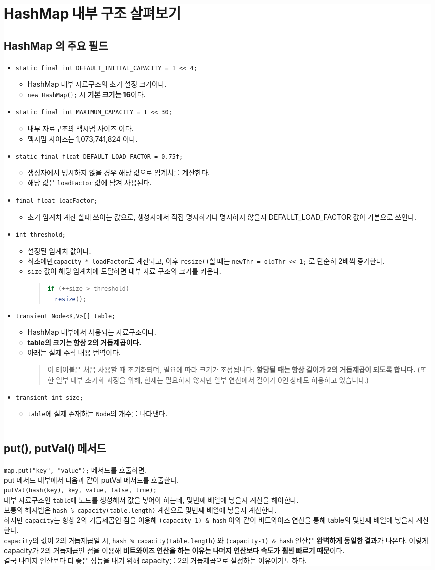 # HashMap 내부 구조 살펴보기

## HashMap 의 주요 필드

- `static final int DEFAULT_INITIAL_CAPACITY = 1 << 4;`

  - HashMap 내부 자료구조의 초기 설정 크기이다.
  - `new HashMap();` 시 **기본 크기는 16**이다.

- `static final int MAXIMUM_CAPACITY = 1 << 30;`

  - 내부 자료구조의 맥시멈 사이즈 이다.
  - 맥시멈 사이즈는 1,073,741,824 이다.

- `static final float DEFAULT_LOAD_FACTOR = 0.75f;`

  - 생성자에서 명시하지 않을 경우 해당 값으로 임계치를 계산한다.
  - 해당 값은 `loadFactor` 값에 담겨 사용된다.

- `final float loadFactor;`

  - 초기 임계치 계산 할때 쓰이는 값으로, 생성자에서 직접 명시하거나 명시하지 않을시 DEFAULT_LOAD_FACTOR 값이 기본으로 쓰인다.

- `int threshold;`

  - 설정된 임계치 값이다.
  - 최초에만`capacity * loadFactor`로 계산되고, 이후 `resize()`할 때는 `newThr = oldThr << 1;` 로 단순히 2배씩 증가한다.
  - `size` 값이 해당 임계치에 도달하면 내부 자료 구조의 크기를 키운다.
    > ```java
    > if (++size > threshold)
    >   resize();
    > ```

- `transient Node<K,V>[] table;`

  - HashMap 내부에서 사용되는 자료구조이다.
  - **table의 크기는 항상 2의 거듭제곱이다.**
  - 아래는 실제 주석 내용 번역이다.
    > 이 테이블은 처음 사용할 때 초기화되며, 필요에 따라 크기가 조정됩니다.
    > **할당될 때는 항상 길이가 2의 거듭제곱이 되도록 합니다.**
    > (또한 일부 내부 초기화 과정을 위해, 현재는 필요하지 않지만 일부 연산에서 길이가 0인 상태도 허용하고 있습니다.)

- `transient int size;`
  - `table`에 실제 존재하는 `Node`의 개수를 나타낸다.

---

## put(), putVal() 메서드

`map.put("key", "value");` 메서드를 호출하면,  
put 메서드 내부에서 다음과 같이 putVal 메서드를 호출한다.  
`putVal(hash(key), key, value, false, true);`  
내부 자료구조인 `table`에 노드를 생성해서 값을 넣어야 하는데, 몇번째 배열에 넣을지 계산을 해야한다.  
보통의 해시법은 `hash % capacity(table.length)` 계산으로 몇번째 배열에 넣을지 계산한다.  
하지만 `capacity`는 항상 2의 거듭제곱인 점을 이용해 `(capacity-1) & hash` 이와 같이 비트와이즈 연산을 통해 table의 몇번째 배열에 넣을지 계산한다.  
`capacity`의 값이 2의 거듭제곱일 시, `hash % capacity(table.length)` 와 `(capacity-1) & hash` 연산은 **완벽하게 동일한 결과**가 나온다.
이렇게 capacity가 2의 거듭제곱인 점을 이용해 **비트와이즈 연산을 하는 이유는 나머지 연산보다 속도가 훨씬 빠르기 때문**이다.  
결국 나머지 연산보다 더 좋은 성능을 내기 위해 capacity를 2의 거듭제곱으로 설정하는 이유이기도 하다.
